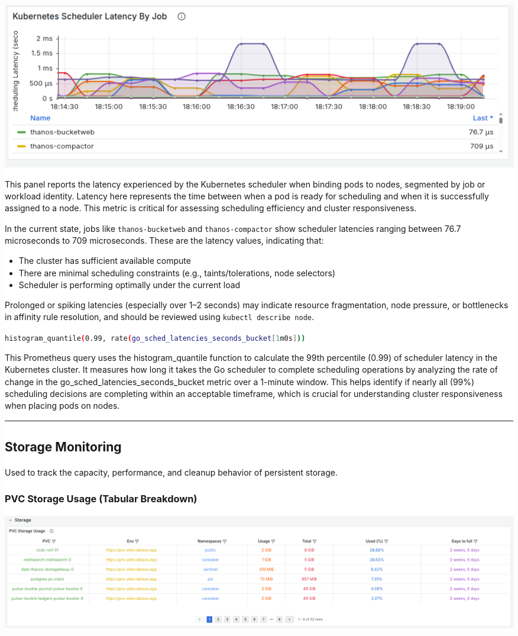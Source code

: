![image.png](K8%20Cluster%20Infrastructure%20Dashboard/image%2015.png)

This panel reports the latency experienced by the Kubernetes scheduler when binding pods to nodes, segmented by job or workload identity. Latency here represents the time between when a pod is ready for scheduling and when it is successfully assigned to a node. This metric is critical for assessing scheduling efficiency and cluster responsiveness.

In the current state, jobs like `thanos-bucketweb` and `thanos-compactor` show scheduler latencies ranging between 76.7 microseconds to 709 microseconds. These are the latency values, indicating that:

- The cluster has sufficient available compute
- There are minimal scheduling constraints (e.g., taints/tolerations, node selectors)
- Scheduler is performing optimally under the current load

Prolonged or spiking latencies (especially over 1–2 seconds) may indicate resource fragmentation, node pressure, or bottlenecks in affinity rule resolution, and should be reviewed using `kubectl describe node`.

```bash
histogram_quantile(0.99, rate(go_sched_latencies_seconds_bucket[1m0s]))
```

This Prometheus query uses the histogram_quantile function to calculate the 99th percentile (0.99) of scheduler latency in the Kubernetes cluster. It measures how long it takes the Go scheduler to complete scheduling operations by analyzing the rate of change in the go_sched_latencies_seconds_bucket metric over a 1-minute window. This helps identify if nearly all (99%) scheduling decisions are completing within an acceptable timeframe, which is crucial for understanding cluster responsiveness when placing pods on nodes.

---

## Storage  Monitoring

Used to track the capacity, performance, and cleanup behavior of persistent storage.

### **PVC Storage Usage (Tabular Breakdown)**

![image.png](K8%20Cluster%20Infrastructure%20Dashboard/image%2016.png)
